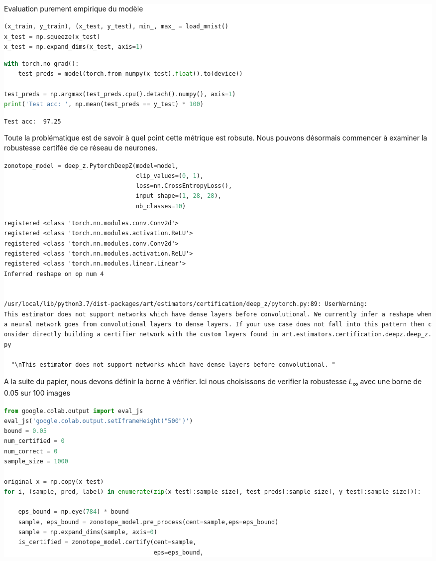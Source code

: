 
Evaluation purement empirique du modèle


```python
(x_train, y_train), (x_test, y_test), min_, max_ = load_mnist()
x_test = np.squeeze(x_test)
x_test = np.expand_dims(x_test, axis=1)
```


```python
with torch.no_grad():
    test_preds = model(torch.from_numpy(x_test).float().to(device))

test_preds = np.argmax(test_preds.cpu().detach().numpy(), axis=1)
print('Test acc: ', np.mean(test_preds == y_test) * 100)
```

    Test acc:  97.25


Toute la problématique est de savoir à quel point cette métrique est robsute. Nous pouvons désormais commencer à examiner la robustesse certifée de ce réseau de neurones.


```python
zonotope_model = deep_z.PytorchDeepZ(model=model, 
                                     clip_values=(0, 1), 
                                     loss=nn.CrossEntropyLoss(), 
                                     input_shape=(1, 28, 28), 
                                     nb_classes=10)
```

    registered <class 'torch.nn.modules.conv.Conv2d'>
    registered <class 'torch.nn.modules.activation.ReLU'>
    registered <class 'torch.nn.modules.conv.Conv2d'>
    registered <class 'torch.nn.modules.activation.ReLU'>
    registered <class 'torch.nn.modules.linear.Linear'>
    Inferred reshape on op num 4


    /usr/local/lib/python3.7/dist-packages/art/estimators/certification/deep_z/pytorch.py:89: UserWarning: 
    This estimator does not support networks which have dense layers before convolutional. We currently infer a reshape when a neural network goes from convolutional layers to dense layers. If your use case does not fall into this pattern then consider directly building a certifier network with the custom layers found in art.estimators.certification.deepz.deep_z.py
    
      "\nThis estimator does not support networks which have dense layers before convolutional. "


A la suite du papier, nous devons définir la borne à vérifier.
Ici nous choisissons de verifier la robustesse $L_{∞}$ avec une borne de $0.05$ sur $100$ images


```python
from google.colab.output import eval_js
eval_js('google.colab.output.setIframeHeight("500")')
bound = 0.05
num_certified = 0
num_correct = 0
sample_size = 1000

original_x = np.copy(x_test)
for i, (sample, pred, label) in enumerate(zip(x_test[:sample_size], test_preds[:sample_size], y_test[:sample_size])):
    
    eps_bound = np.eye(784) * bound
    sample, eps_bound = zonotope_model.pre_process(cent=sample,eps=eps_bound)
    sample = np.expand_dims(sample, axis=0)
    is_certified = zonotope_model.certify(cent=sample,
                                          eps=eps_bound,
```